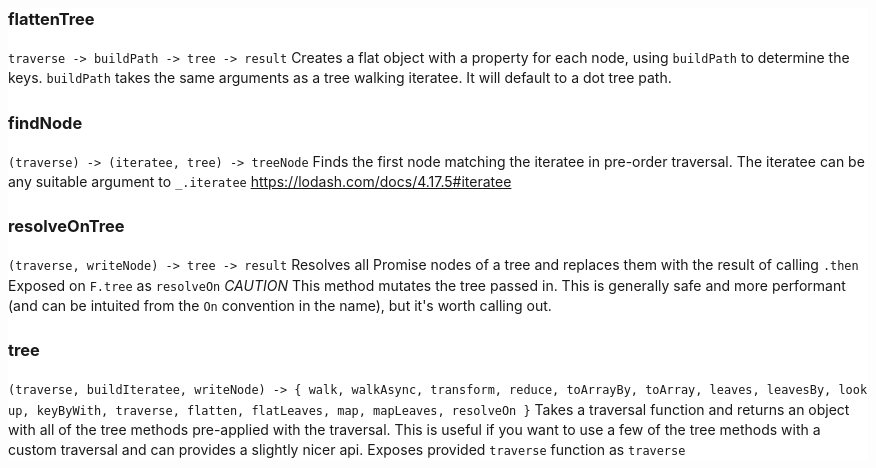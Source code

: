 ### flattenTree

`traverse -> buildPath -> tree -> result`
Creates a flat object with a property for each node, using `buildPath` to determine the keys. `buildPath` takes the same arguments as a tree walking iteratee. It will default to a dot tree path.

### findNode

`(traverse) -> (iteratee, tree) -> treeNode`
Finds the first node matching the iteratee in pre-order traversal. The
iteratee can be any suitable argument to `_.iteratee`
https://lodash.com/docs/4.17.5#iteratee

### resolveOnTree

`(traverse, writeNode) -> tree -> result`
Resolves all Promise nodes of a tree and replaces them with the result of calling `.then`
Exposed on `F.tree` as `resolveOn`
_CAUTION_ This method mutates the tree passed in. This is generally safe and more performant (and can be intuited from the `On` convention in the name), but it's worth calling out.

### tree

`(traverse, buildIteratee, writeNode) -> { walk, walkAsync, transform, reduce, toArrayBy, toArray, leaves, leavesBy, lookup, keyByWith, traverse, flatten, flatLeaves, map, mapLeaves, resolveOn }`
Takes a traversal function and returns an object with all of the tree methods pre-applied with the traversal. This is useful if you want to use a few of the tree methods with a custom traversal and can provides a slightly nicer api.
Exposes provided `traverse` function as `traverse`
